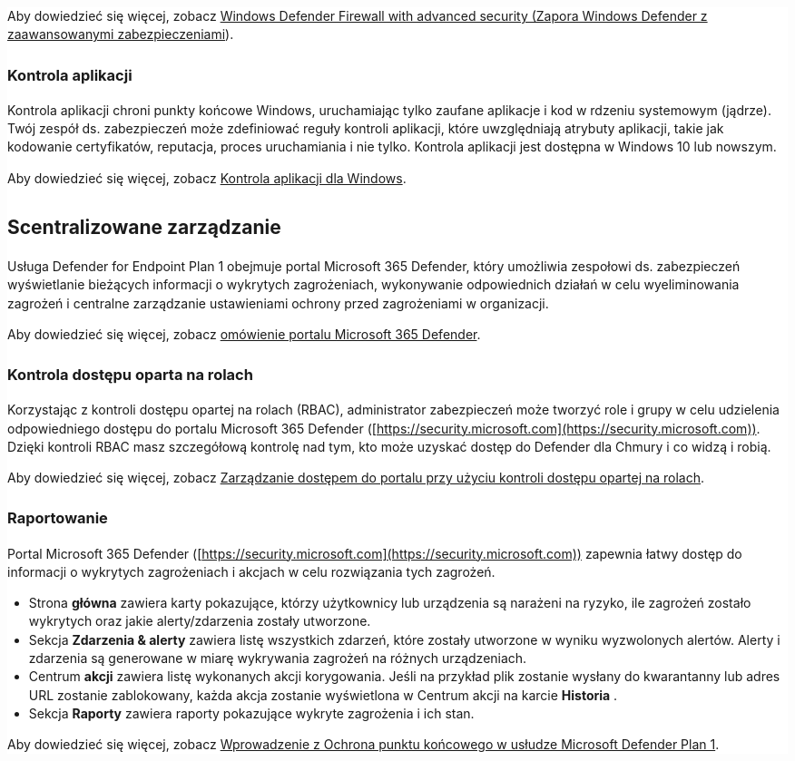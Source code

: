 Aby dowiedzieć się więcej, zobacz [Windows Defender Firewall with advanced security (Zapora Windows Defender z zaawansowanymi zabezpieczeniami](/windows/security/threat-protection/windows-firewall/windows-firewall-with-advanced-security)).

### <a name="application-control"></a>Kontrola aplikacji

Kontrola aplikacji chroni punkty końcowe Windows, uruchamiając tylko zaufane aplikacje i kod w rdzeniu systemowym (jądrze). Twój zespół ds. zabezpieczeń może zdefiniować reguły kontroli aplikacji, które uwzględniają atrybuty aplikacji, takie jak kodowanie certyfikatów, reputacja, proces uruchamiania i nie tylko. Kontrola aplikacji jest dostępna w Windows 10 lub nowszym.

Aby dowiedzieć się więcej, zobacz [Kontrola aplikacji dla Windows](/windows/security/threat-protection/windows-defender-application-control/windows-defender-application-control).

## <a name="centralized-management"></a>Scentralizowane zarządzanie

Usługa Defender for Endpoint Plan 1 obejmuje portal Microsoft 365 Defender, który umożliwia zespołowi ds. zabezpieczeń wyświetlanie bieżących informacji o wykrytych zagrożeniach, wykonywanie odpowiednich działań w celu wyeliminowania zagrożeń i centralne zarządzanie ustawieniami ochrony przed zagrożeniami w organizacji.

Aby dowiedzieć się więcej, zobacz [omówienie portalu Microsoft 365 Defender](portal-overview.md).

### <a name="role-based-access-control"></a>Kontrola dostępu oparta na rolach

Korzystając z kontroli dostępu opartej na rolach (RBAC), administrator zabezpieczeń może tworzyć role i grupy w celu udzielenia odpowiedniego dostępu do portalu Microsoft 365 Defender ([https://security.microsoft.com](https://security.microsoft.com)). Dzięki kontroli RBAC masz szczegółową kontrolę nad tym, kto może uzyskać dostęp do Defender dla Chmury i co widzą i robią. 

Aby dowiedzieć się więcej, zobacz [Zarządzanie dostępem do portalu przy użyciu kontroli dostępu opartej na rolach](rbac.md).

### <a name="reporting"></a>Raportowanie

Portal Microsoft 365 Defender ([https://security.microsoft.com](https://security.microsoft.com)) zapewnia łatwy dostęp do informacji o wykrytych zagrożeniach i akcjach w celu rozwiązania tych zagrożeń. 

- Strona **główna** zawiera karty pokazujące, którzy użytkownicy lub urządzenia są narażeni na ryzyko, ile zagrożeń zostało wykrytych oraz jakie alerty/zdarzenia zostały utworzone.
- Sekcja **Zdarzenia & alerty** zawiera listę wszystkich zdarzeń, które zostały utworzone w wyniku wyzwolonych alertów. Alerty i zdarzenia są generowane w miarę wykrywania zagrożeń na różnych urządzeniach.
- Centrum **akcji** zawiera listę wykonanych akcji korygowania. Jeśli na przykład plik zostanie wysłany do kwarantanny lub adres URL zostanie zablokowany, każda akcja zostanie wyświetlona w Centrum akcji na karcie **Historia** .
- Sekcja **Raporty** zawiera raporty pokazujące wykryte zagrożenia i ich stan. 

Aby dowiedzieć się więcej, zobacz [Wprowadzenie z Ochrona punktu końcowego w usłudze Microsoft Defender Plan 1](mde-plan1-getting-started.md).
